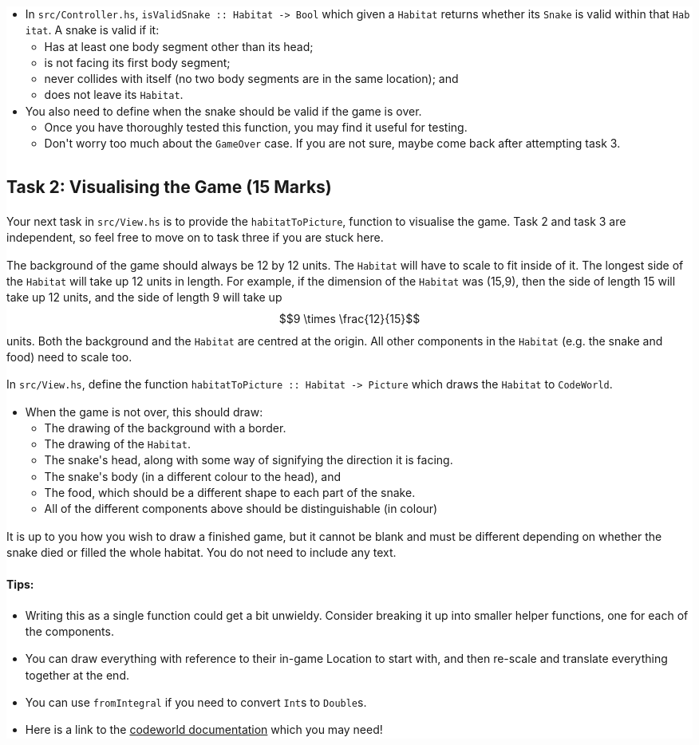  * In `src/Controller.hs`, `isValidSnake :: Habitat -> Bool` which given a `Habitat` returns whether its
   `Snake` is valid within that `Habitat`. A snake is valid if it:
     - Has at least one body segment other than its head;
     - is not facing its first body segment;
     - never collides with itself (no two body segments are in the same location); and 
     - does not leave its `Habitat`. 
 * You also need to define when the snake should be valid if the game is over.
    - Once you have thoroughly tested this function,
      you may find it useful for testing.
    - Don't worry too much about the `GameOver` case. If you are not sure,
      maybe come back after attempting task 3.

## Task 2: Visualising the Game (15 Marks) 

Your next task in `src/View.hs` is to provide the `habitatToPicture`,
function to visualise the game. Task 2 and task 3 are independent, 
so feel free to move on to task three if you are stuck here.

The background of the game should always be 12 by 12 units.
The `Habitat` will have to scale to fit inside of it. The longest side
of the `Habitat` will take up 12 units in length. For example, if the 
dimension of the `Habitat` was (15,9), then the side of length 15 will
take up 12 units, and the side of length 9 will take up
$$9 \times \frac{12}{15}$$ units. Both the background and the `Habitat` are
centred at the origin. All other components in the `Habitat` 
(e.g. the snake and food) need to scale too.

In `src/View.hs`, define the function `habitatToPicture :: Habitat -> Picture`
which draws the `Habitat` to `CodeWorld`.
 * When the game is not over, this should draw:
      - The drawing of the background with a border. 
      - The drawing of the `Habitat`.
      - The snake's head, along with some way of signifying the direction it is facing.
      - The snake's body (in a different colour to the head), and 
      - The food, which should be a different shape to each part of the snake.
      - All of the different components above should be distinguishable (in colour)

It is up to you how you wish to draw a finished game, but it cannot be blank and must be
different depending on whether the snake died or filled the whole habitat.
You do not need to include any text.

#### Tips:

 * Writing this as a single function could get a bit unwieldy. Consider breaking
 it up into smaller helper functions, one for each of the components. 

 * You can draw everything with reference to their in-game Location to start with,
  and then re-scale and translate everything together at the end.

 * You can use `fromIntegral` if you need to convert `Int`s to `Double`s.

 * Here is a link to the [codeworld documentation](https://hackage.haskell.org/package/codeworld-api-0.5.0/docs/CodeWorld.html) 
  which you may need!
 
